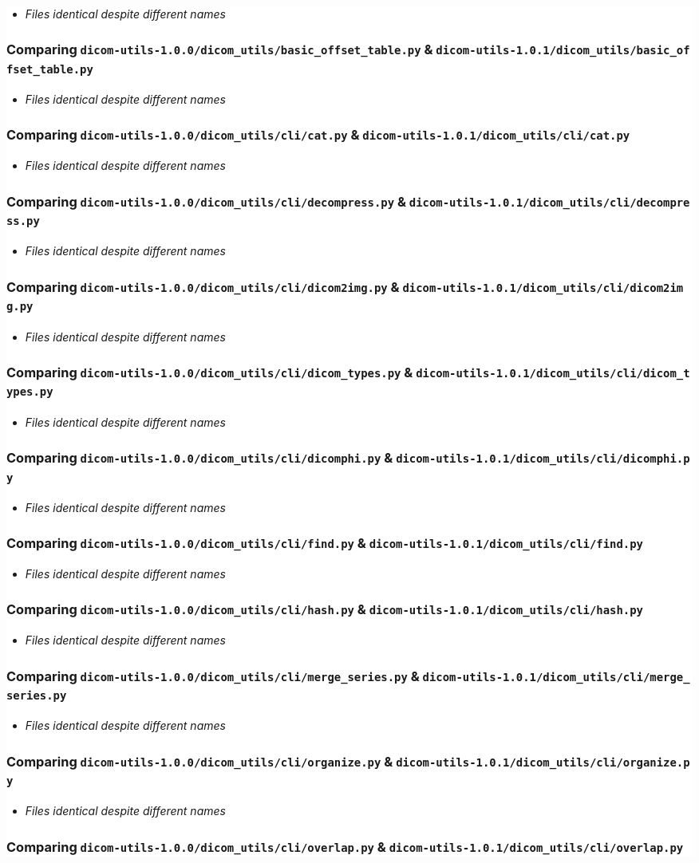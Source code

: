 * *Files identical despite different names*

### Comparing `dicom-utils-1.0.0/dicom_utils/basic_offset_table.py` & `dicom-utils-1.0.1/dicom_utils/basic_offset_table.py`

 * *Files identical despite different names*

### Comparing `dicom-utils-1.0.0/dicom_utils/cli/cat.py` & `dicom-utils-1.0.1/dicom_utils/cli/cat.py`

 * *Files identical despite different names*

### Comparing `dicom-utils-1.0.0/dicom_utils/cli/decompress.py` & `dicom-utils-1.0.1/dicom_utils/cli/decompress.py`

 * *Files identical despite different names*

### Comparing `dicom-utils-1.0.0/dicom_utils/cli/dicom2img.py` & `dicom-utils-1.0.1/dicom_utils/cli/dicom2img.py`

 * *Files identical despite different names*

### Comparing `dicom-utils-1.0.0/dicom_utils/cli/dicom_types.py` & `dicom-utils-1.0.1/dicom_utils/cli/dicom_types.py`

 * *Files identical despite different names*

### Comparing `dicom-utils-1.0.0/dicom_utils/cli/dicomphi.py` & `dicom-utils-1.0.1/dicom_utils/cli/dicomphi.py`

 * *Files identical despite different names*

### Comparing `dicom-utils-1.0.0/dicom_utils/cli/find.py` & `dicom-utils-1.0.1/dicom_utils/cli/find.py`

 * *Files identical despite different names*

### Comparing `dicom-utils-1.0.0/dicom_utils/cli/hash.py` & `dicom-utils-1.0.1/dicom_utils/cli/hash.py`

 * *Files identical despite different names*

### Comparing `dicom-utils-1.0.0/dicom_utils/cli/merge_series.py` & `dicom-utils-1.0.1/dicom_utils/cli/merge_series.py`

 * *Files identical despite different names*

### Comparing `dicom-utils-1.0.0/dicom_utils/cli/organize.py` & `dicom-utils-1.0.1/dicom_utils/cli/organize.py`

 * *Files identical despite different names*

### Comparing `dicom-utils-1.0.0/dicom_utils/cli/overlap.py` & `dicom-utils-1.0.1/dicom_utils/cli/overlap.py`
